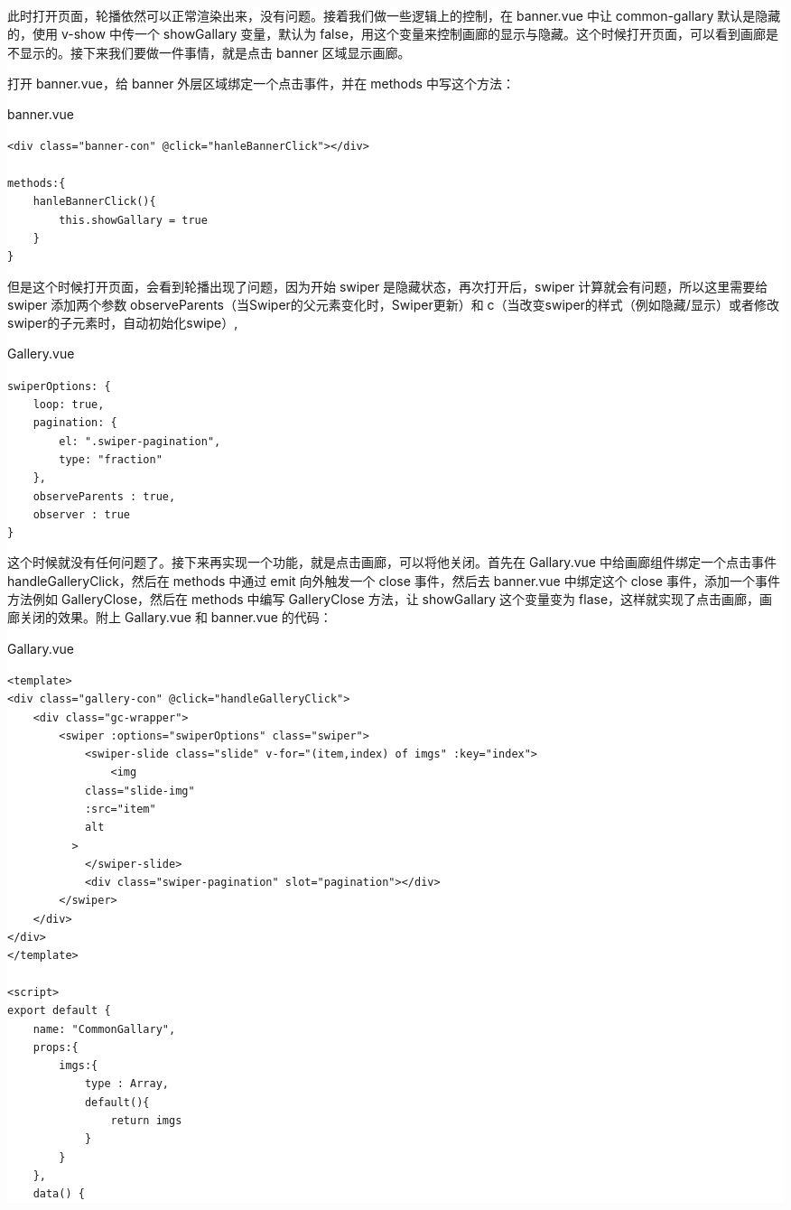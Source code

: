 此时打开页面，轮播依然可以正常渲染出来，没有问题。接着我们做一些逻辑上的控制，在 banner.vue 中让 common-gallary 默认是隐藏的，使用 v-show 中传一个 showGallary 变量，默认为 false，用这个变量来控制画廊的显示与隐藏。这个时候打开页面，可以看到画廊是不显示的。接下来我们要做一件事情，就是点击 banner 区域显示画廊。

打开 banner.vue，给 banner 外层区域绑定一个点击事件，并在 methods 中写这个方法：

banner.vue
```
<div class="banner-con" @click="hanleBannerClick"></div>

methods:{
    hanleBannerClick(){
        this.showGallary = true
    }
}
```

但是这个时候打开页面，会看到轮播出现了问题，因为开始 swiper 是隐藏状态，再次打开后，swiper 计算就会有问题，所以这里需要给 swiper 添加两个参数 observeParents（当Swiper的父元素变化时，Swiper更新）和 c（当改变swiper的样式（例如隐藏/显示）或者修改swiper的子元素时，自动初始化swipe）,

Gallery.vue
```
swiperOptions: {
    loop: true,
    pagination: {
        el: ".swiper-pagination",
        type: "fraction"
    },
    observeParents : true,
    observer : true
}
```

这个时候就没有任何问题了。接下来再实现一个功能，就是点击画廊，可以将他关闭。首先在 Gallary.vue 中给画廊组件绑定一个点击事件 handleGalleryClick，然后在 methods 中通过 emit 向外触发一个 close 事件，然后去 banner.vue 中绑定这个 close 事件，添加一个事件方法例如 GalleryClose，然后在 methods 中编写 GalleryClose 方法，让 showGallary 这个变量变为 flase，这样就实现了点击画廊，画廊关闭的效果。附上 Gallary.vue 和 banner.vue 的代码：

Gallary.vue
```
<template>
<div class="gallery-con" @click="handleGalleryClick">
    <div class="gc-wrapper">
        <swiper :options="swiperOptions" class="swiper">
            <swiper-slide class="slide" v-for="(item,index) of imgs" :key="index">
                <img
            class="slide-img"
            :src="item"
            alt
          >
            </swiper-slide>
            <div class="swiper-pagination" slot="pagination"></div>
        </swiper>
    </div>
</div>
</template>

<script>
export default {
    name: "CommonGallary",
    props:{
        imgs:{
            type : Array,
            default(){
                return imgs
            }
        }
    },
    data() {
```